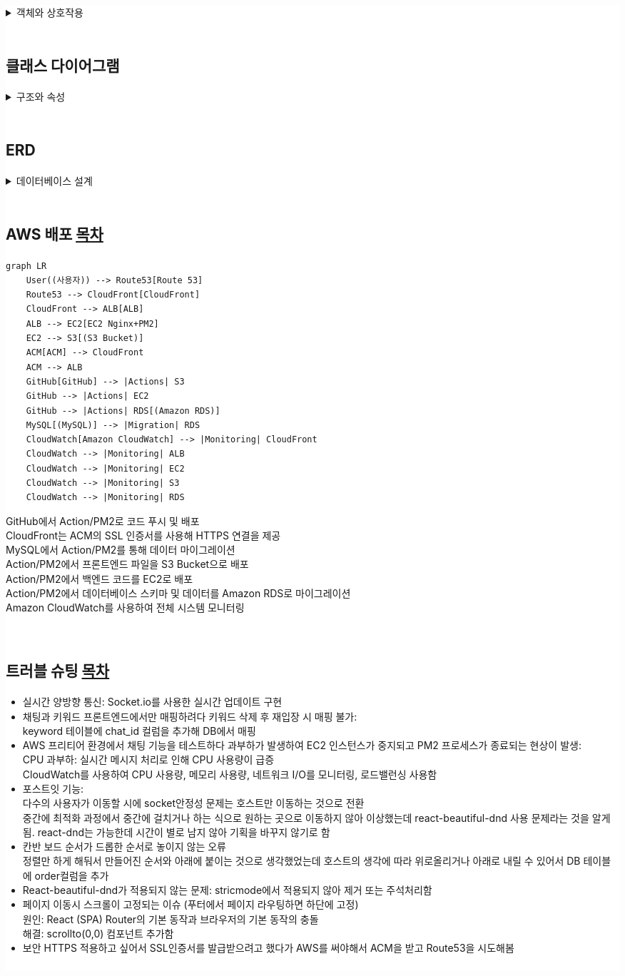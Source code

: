 <details><summary>객체와 상호작용</summary></details>
<br>

## 클래스 다이어그램

<details><summary>구조와 속성</summary></details>
<br>

## ERD

<details><summary>데이터베이스 설계</summary></details>
<br>

## AWS 배포 [목차](#목차)

```mermaid
graph LR
    User((사용자)) --> Route53[Route 53]
    Route53 --> CloudFront[CloudFront]
    CloudFront --> ALB[ALB]
    ALB --> EC2[EC2 Nginx+PM2]
    EC2 --> S3[(S3 Bucket)]
    ACM[ACM] --> CloudFront
    ACM --> ALB
    GitHub[GitHub] --> |Actions| S3
    GitHub --> |Actions| EC2
    GitHub --> |Actions| RDS[(Amazon RDS)]
    MySQL[(MySQL)] --> |Migration| RDS
    CloudWatch[Amazon CloudWatch] --> |Monitoring| CloudFront
    CloudWatch --> |Monitoring| ALB
    CloudWatch --> |Monitoring| EC2
    CloudWatch --> |Monitoring| S3
    CloudWatch --> |Monitoring| RDS
```

GitHub에서 Action/PM2로 코드 푸시 및 배포<br>
CloudFront는 ACM의 SSL 인증서를 사용해 HTTPS 연결을 제공<br>
MySQL에서 Action/PM2를 통해 데이터 마이그레이션<br>
Action/PM2에서 프론트엔드 파일을 S3 Bucket으로 배포<br>
Action/PM2에서 백엔드 코드를 EC2로 배포<br>
Action/PM2에서 데이터베이스 스키마 및 데이터를 Amazon RDS로 마이그레이션<br>
Amazon CloudWatch를 사용하여 전체 시스템 모니터링<br>

<br>

## 트러블 슈팅 [목차](#목차)

- 실시간 양방향 통신: Socket.io를 사용한 실시간 업데이트 구현<br>
- 채팅과 키워드 프론트엔드에서만 매핑하려다 키워드 삭제 후 재입장 시 매핑 불가: <br>keyword 테이블에 chat_id 컬럼을 추가해 DB에서 매핑<br>
- AWS 프리티어 환경에서 채팅 기능을 테스트하다 과부하가 발생하여 EC2 인스턴스가 중지되고 PM2 프로세스가 종료되는 현상이 발생:<br>
  CPU 과부하: 실시간 메시지 처리로 인해 CPU 사용량이 급증<br>
  CloudWatch를 사용하여 CPU 사용량, 메모리 사용량, 네트워크 I/O를 모니터링, 로드밸런싱 사용함<br>
- 포스트잇 기능:<br>
  다수의 사용자가 이동할 시에 socket안정성 문제는 호스트만 이동하는 것으로 전환<br>
  중간에 최적화 과정에서 중간에 걸치거나 하는 식으로 원하는 곳으로 이동하지 않아 이상했는데 react-beautiful-dnd 사용 문제라는 것을 알게 됨. react-dnd는 가능한데 시간이 별로 남지 않아 기획을 바꾸지 않기로 함<br>
- 칸반 보드 순서가 드롭한 순서로 놓이지 않는 오류<br>
  정렬만 하게 해둬서 만들어진 순서와 아래에 붙이는 것으로 생각했었는데 호스트의 생각에 따라 위로올리거나 아래로 내릴 수 있어서 DB 테이블에 order컬럼을 추가<br>
- React-beautiful-dnd가 적용되지 않는 문제: stricmode에서 적용되지 않아 제거 또는 주석처리함<br>
- 페이지 이동시 스크롤이 고정되는 이슈 (푸터에서 페이지 라우팅하면 하단에 고정)<br>
  원인: React (SPA) Router의 기본 동작과 브라우저의 기본 동작의 충돌<br>
  해결: scrollto(0,0) 컴포넌트 추가함 <br>
- 보안 HTTPS 적용하고 싶어서 SSL인증서를 발급받으려고 했다가 AWS를 써야해서 ACM을 받고 Route53을 시도해봄<br>
  <br>